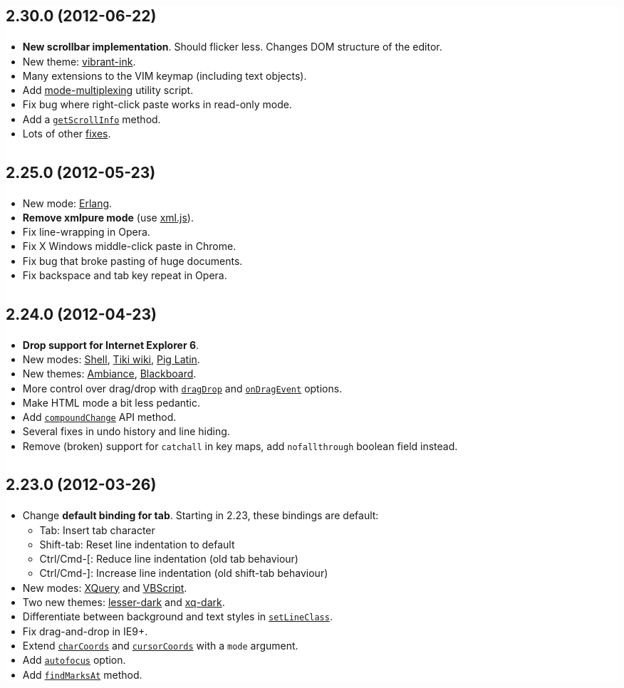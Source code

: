 ## 2.30.0 (2012-06-22)

*   **New scrollbar implementation**. Should flicker less. Changes DOM structure of the editor.
*   New theme: [vibrant-ink](http://codemirror.net/demo/theme.html#vibrant-ink).
*   Many extensions to the VIM keymap (including text objects).
*   Add [mode-multiplexing](http://codemirror.net/demo/multiplex.html) utility script.
*   Fix bug where right-click paste works in read-only mode.
*   Add a [`getScrollInfo`](http://codemirror.net/doc/manual.html#getScrollInfo) method.
*   Lots of other [fixes](https://github.com/codemirror/CodeMirror/compare/v2.25...v2.3).

## 2.25.0 (2012-05-23)

*   New mode: [Erlang](http://codemirror.net/mode/erlang/index.html).
*   **Remove xmlpure mode** (use [xml.js](http://codemirror.net/mode/xml/index.html)).
*   Fix line-wrapping in Opera.
*   Fix X Windows middle-click paste in Chrome.
*   Fix bug that broke pasting of huge documents.
*   Fix backspace and tab key repeat in Opera.

## 2.24.0 (2012-04-23)

*   **Drop support for Internet Explorer 6**.
*   New modes: [Shell](http://codemirror.net/mode/shell/index.html), [Tiki wiki](http://codemirror.net/mode/tiki/index.html), [Pig Latin](http://codemirror.net/mode/pig/index.html).
*   New themes: [Ambiance](http://codemirror.net/demo/theme.html#ambiance), [Blackboard](http://codemirror.net/demo/theme.html#blackboard).
*   More control over drag/drop with [`dragDrop`](http://codemirror.net/doc/manual.html#option_dragDrop) and [`onDragEvent`](http://codemirror.net/doc/manual.html#option_onDragEvent) options.
*   Make HTML mode a bit less pedantic.
*   Add [`compoundChange`](http://codemirror.net/doc/manual.html#compoundChange) API method.
*   Several fixes in undo history and line hiding.
*   Remove (broken) support for `catchall` in key maps, add `nofallthrough` boolean field instead.

## 2.23.0 (2012-03-26)

*   Change **default binding for tab**. Starting in 2.23, these bindings are default:
    *   Tab: Insert tab character
    *   Shift-tab: Reset line indentation to default
    *   Ctrl/Cmd-[: Reduce line indentation (old tab behaviour)
    *   Ctrl/Cmd-]: Increase line indentation (old shift-tab behaviour)
*   New modes: [XQuery](http://codemirror.net/mode/xquery/index.html) and [VBScript](http://codemirror.net/mode/vbscript/index.html).
*   Two new themes: [lesser-dark](http://codemirror.net/mode/less/index.html) and [xq-dark](http://codemirror.net/mode/xquery/index.html).
*   Differentiate between background and text styles in [`setLineClass`](http://codemirror.net/doc/manual.html#setLineClass).
*   Fix drag-and-drop in IE9+.
*   Extend [`charCoords`](http://codemirror.net/doc/manual.html#charCoords) and [`cursorCoords`](http://codemirror.net/doc/manual.html#cursorCoords) with a `mode` argument.
*   Add [`autofocus`](http://codemirror.net/doc/manual.html#option_autofocus) option.
*   Add [`findMarksAt`](http://codemirror.net/doc/manual.html#findMarksAt) method.
